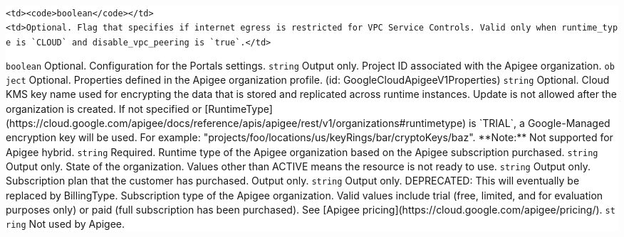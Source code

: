     <td><code>boolean</code></td>
    <td>Optional. Flag that specifies if internet egress is restricted for VPC Service Controls. Valid only when runtime_type is `CLOUD` and disable_vpc_peering is `true`.</td>
</tr>
<tr>
    <td><CopyableCode code="portalDisabled" /></td>
    <td><code>boolean</code></td>
    <td>Optional. Configuration for the Portals settings.</td>
</tr>
<tr>
    <td><CopyableCode code="projectId" /></td>
    <td><code>string</code></td>
    <td>Output only. Project ID associated with the Apigee organization.</td>
</tr>
<tr>
    <td><CopyableCode code="properties" /></td>
    <td><code>object</code></td>
    <td>Optional. Properties defined in the Apigee organization profile. (id: GoogleCloudApigeeV1Properties)</td>
</tr>
<tr>
    <td><CopyableCode code="runtimeDatabaseEncryptionKeyName" /></td>
    <td><code>string</code></td>
    <td>Optional. Cloud KMS key name used for encrypting the data that is stored and replicated across runtime instances. Update is not allowed after the organization is created. If not specified or [RuntimeType](https://cloud.google.com/apigee/docs/reference/apis/apigee/rest/v1/organizations#runtimetype) is `TRIAL`, a Google-Managed encryption key will be used. For example: "projects/foo/locations/us/keyRings/bar/cryptoKeys/baz". **Note:** Not supported for Apigee hybrid.</td>
</tr>
<tr>
    <td><CopyableCode code="runtimeType" /></td>
    <td><code>string</code></td>
    <td>Required. Runtime type of the Apigee organization based on the Apigee subscription purchased.</td>
</tr>
<tr>
    <td><CopyableCode code="state" /></td>
    <td><code>string</code></td>
    <td>Output only. State of the organization. Values other than ACTIVE means the resource is not ready to use.</td>
</tr>
<tr>
    <td><CopyableCode code="subscriptionPlan" /></td>
    <td><code>string</code></td>
    <td>Output only. Subscription plan that the customer has purchased. Output only.</td>
</tr>
<tr>
    <td><CopyableCode code="subscriptionType" /></td>
    <td><code>string</code></td>
    <td>Output only. DEPRECATED: This will eventually be replaced by BillingType. Subscription type of the Apigee organization. Valid values include trial (free, limited, and for evaluation purposes only) or paid (full subscription has been purchased). See [Apigee pricing](https://cloud.google.com/apigee/pricing/).</td>
</tr>
<tr>
    <td><CopyableCode code="type" /></td>
    <td><code>string</code></td>
    <td>Not used by Apigee.</td>
</tr>
</tbody>
</table>
</TabItem>
<TabItem value="organizations_list">
